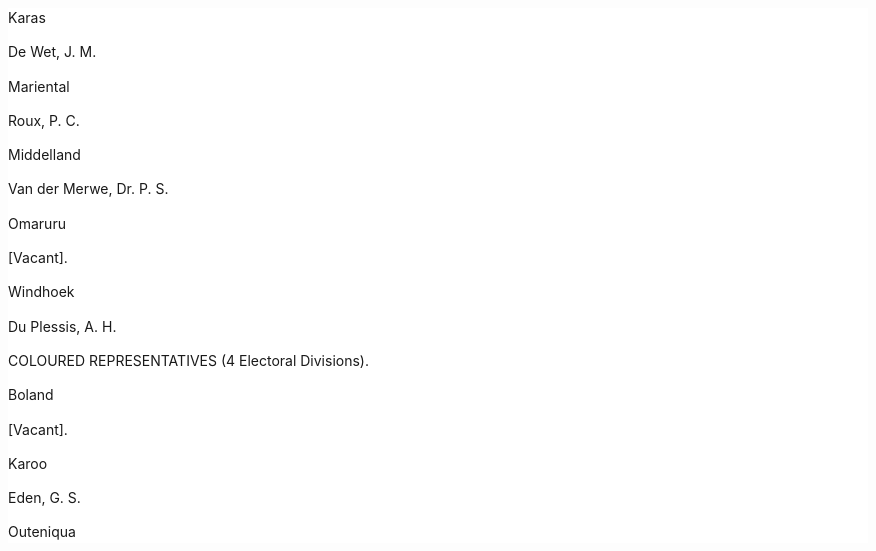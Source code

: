 <tr>

<td><p>Karas</p></td>

<td><p>De Wet, J. M.</p></td>

</tr>

<tr>

<td><p>Mariental</p></td>

<td><p>Roux, P. C.</p></td>

</tr>

<tr>

<td><p>Middelland</p></td>

<td><p>Van der Merwe, Dr. P. S.</p></td>

</tr>

<tr>

<td><p>Omaruru</p></td>

<td><p>[Vacant].</p></td>

</tr>

<tr>

<td><p>Windhoek</p></td>

<td><p>Du Plessis, A. H.</p></td>

</tr>

<tr>

<td colspan="2"><p>COLOURED REPRESENTATIVES (4 Electoral Divisions).</p></td>

</tr>

<tr>

<td><p>Boland</p></td>

<td><p>[Vacant].</p></td>

</tr>

<tr>

<td><p>Karoo</p></td>

<td><p>Eden, G. S.</p></td>

</tr>

<tr>

<td><p>Outeniqua</p></td>

